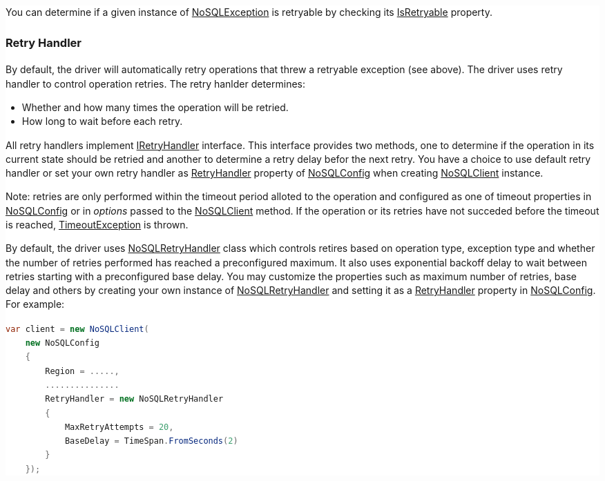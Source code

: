 
You can determine if a given instance of
[NoSQLException](xref:Oracle.NoSQL.SDK.NoSQLException) is retryable by
checking its
[IsRetryable](xref:Oracle.NoSQL.SDK.NoSQLException.IsRetryable) property.

### Retry Handler

By default, the driver will automatically retry operations that threw a
retryable exception (see above).  The driver uses retry handler to control
operation retries.  The retry hanlder determines:

* Whether and how many times the operation will be retried.
* How long to wait before each retry.

All retry handlers implement
[IRetryHandler](xref:Oracle.NoSQL.SDK.IRetryHandler) interface.  This
interface provides two methods, one to determine if the operation in its
current state should be retried and another to determine a retry delay befor
the next retry.  You have a choice to use default retry handler or set your
own retry handler as
[RetryHandler](xref:Oracle.NoSQL.SDK.NoSQLConfig.RetryHandler)
property of [NoSQLConfig](xref:Oracle.NoSQL.SDK.NoSQLConfig) when
creating [NoSQLClient](xref:Oracle.NoSQL.SDK.NoSQLClient) instance.

Note: retries are only performed within the timeout period alloted to the
operation and configured as one of timeout properties in
[NoSQLConfig](xref:Oracle.NoSQL.SDK.NoSQLConfig) or in *options*
passed to the [NoSQLClient](xref:Oracle.NoSQL.SDK.NoSQLClient)
method.  If the operation or its retries have not succeded before the timeout
is reached, [TimeoutException](xref:System.TimeoutException) is thrown.

By default, the driver uses
[NoSQLRetryHandler](xref:Oracle.NoSQL.SDK.NoSQLRetryHandler) class
which controls retires based on operation type, exception type and whether
the number of retries performed has reached a preconfigured maximum.  It also
uses exponential backoff delay to wait between retries starting with a
preconfigured base delay.  You may customize the properties such as maximum
number of retries, base delay and others by creating your own instance of
[NoSQLRetryHandler](xref:Oracle.NoSQL.SDK.NoSQLRetryHandler) and
setting it as a
[RetryHandler](xref:Oracle.NoSQL.SDK.NoSQLConfig.RetryHandler)
property in [NoSQLConfig](xref:Oracle.NoSQL.SDK.NoSQLConfig).  For
example:

```csharp
var client = new NoSQLClient(
    new NoSQLConfig
    {
        Region = .....,
        ...............
        RetryHandler = new NoSQLRetryHandler
        {
            MaxRetryAttempts = 20,
            BaseDelay = TimeSpan.FromSeconds(2)
        }
    });
```
